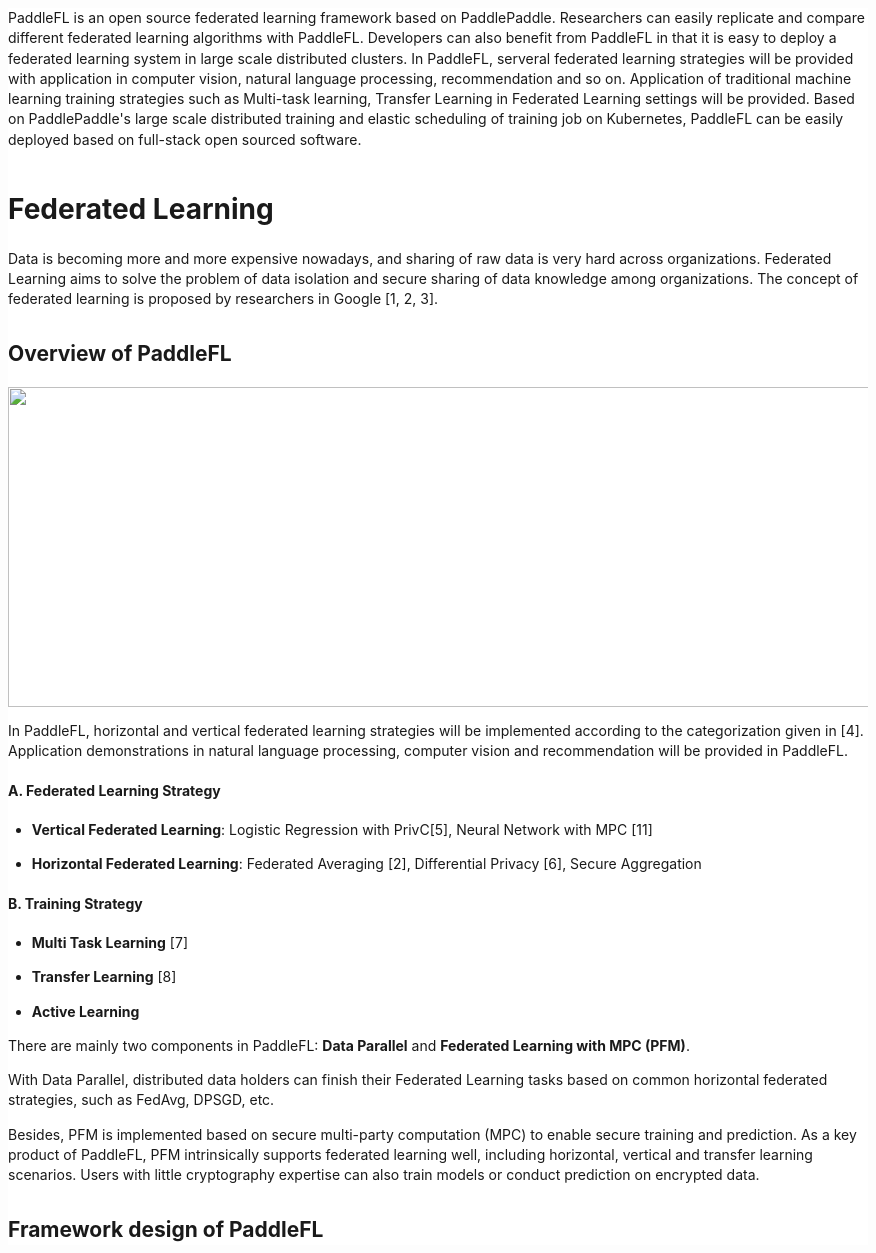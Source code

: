 PaddleFL is an open source federated learning framework based on PaddlePaddle. Researchers can easily replicate and compare different federated learning algorithms with PaddleFL. Developers can also benefit from PaddleFL in that it is easy to deploy a federated learning system in large scale distributed clusters. In PaddleFL, serveral federated learning strategies will be provided with application in computer vision, natural language processing, recommendation and so on. Application of traditional machine learning training strategies such as Multi-task learning, Transfer Learning in Federated Learning settings will be provided. Based on PaddlePaddle's large scale distributed training and elastic scheduling of training job on Kubernetes, PaddleFL can be easily deployed based on full-stack open sourced software.

# Federated Learning

Data is becoming more and more expensive nowadays, and sharing of raw data is very hard across organizations. Federated Learning aims to solve the problem of data isolation and secure sharing of data knowledge among organizations. The concept of federated learning is proposed by researchers in Google [1, 2, 3].

## Overview of PaddleFL

<img src='_static/FL-framework.png' width = "1000" height = "320" align="middle"/>


In PaddleFL, horizontal and vertical federated learning strategies will be implemented according to the categorization given in [4]. Application demonstrations in natural language processing, computer vision and recommendation will be provided in PaddleFL.

#### A. Federated Learning Strategy

- **Vertical Federated Learning**: Logistic Regression with PrivC[5], Neural Network with MPC [11]

- **Horizontal Federated Learning**: Federated Averaging [2], Differential Privacy [6], Secure Aggregation

#### B. Training Strategy

- **Multi Task Learning** [7]

- **Transfer Learning** [8]

- **Active Learning**

There are mainly two components in PaddleFL: **Data Parallel** and **Federated Learning with MPC (PFM)**.

With Data Parallel, distributed data holders can finish their Federated Learning tasks based on common horizontal federated strategies, such as FedAvg, DPSGD, etc.

Besides, PFM is implemented based on secure multi-party computation (MPC) to enable secure training and prediction. As a key product of PaddleFL, PFM intrinsically supports federated learning well, including horizontal, vertical and transfer learning scenarios. Users with little cryptography expertise can also train models or conduct prediction on encrypted data.

## Framework design of PaddleFL

